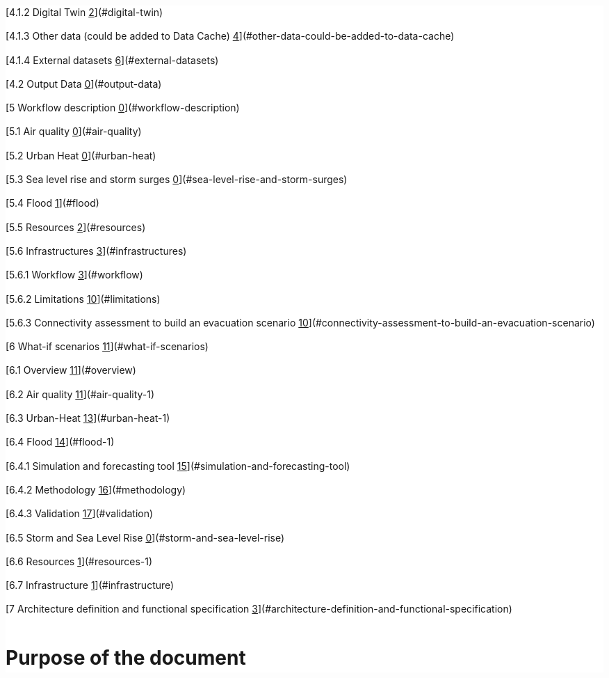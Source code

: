 [4.1.2 Digital Twin [2](#digital-twin)](#digital-twin)

[4.1.3 Other data (could be added to Data Cache)
[4](#other-data-could-be-added-to-data-cache)](#other-data-could-be-added-to-data-cache)

[4.1.4 External datasets [6](#external-datasets)](#external-datasets)

[4.2 Output Data [0](#output-data)](#output-data)

[5 Workflow description
[0](#workflow-description)](#workflow-description)

[5.1 Air quality [0](#air-quality)](#air-quality)

[5.2 Urban Heat [0](#urban-heat)](#urban-heat)

[5.3 Sea level rise and storm surges
[0](#sea-level-rise-and-storm-surges)](#sea-level-rise-and-storm-surges)

[5.4 Flood [1](#flood)](#flood)

[5.5 Resources [2](#resources)](#resources)

[5.6 Infrastructures [3](#infrastructures)](#infrastructures)

[5.6.1 Workflow [3](#workflow)](#workflow)

[5.6.2 Limitations [10](#limitations)](#limitations)

[5.6.3 Connectivity assessment to build an evacuation scenario
[10](#connectivity-assessment-to-build-an-evacuation-scenario)](#connectivity-assessment-to-build-an-evacuation-scenario)

[6 What-if scenarios [11](#what-if-scenarios)](#what-if-scenarios)

[6.1 Overview [11](#overview)](#overview)

[6.2 Air quality [11](#air-quality-1)](#air-quality-1)

[6.3 Urban-Heat [13](#urban-heat-1)](#urban-heat-1)

[6.4 Flood [14](#flood-1)](#flood-1)

[6.4.1 Simulation and forecasting tool
[15](#simulation-and-forecasting-tool)](#simulation-and-forecasting-tool)

[6.4.2 Methodology [16](#methodology)](#methodology)

[6.4.3 Validation [17](#validation)](#validation)

[6.5 Storm and Sea Level Rise
[0](#storm-and-sea-level-rise)](#storm-and-sea-level-rise)

[6.6 Resources [1](#resources-1)](#resources-1)

[6.7 Infrastructure [1](#infrastructure)](#infrastructure)

[7 Architecture definition and functional specification
[3](#architecture-definition-and-functional-specification)](#architecture-definition-and-functional-specification)

# Purpose of the document
